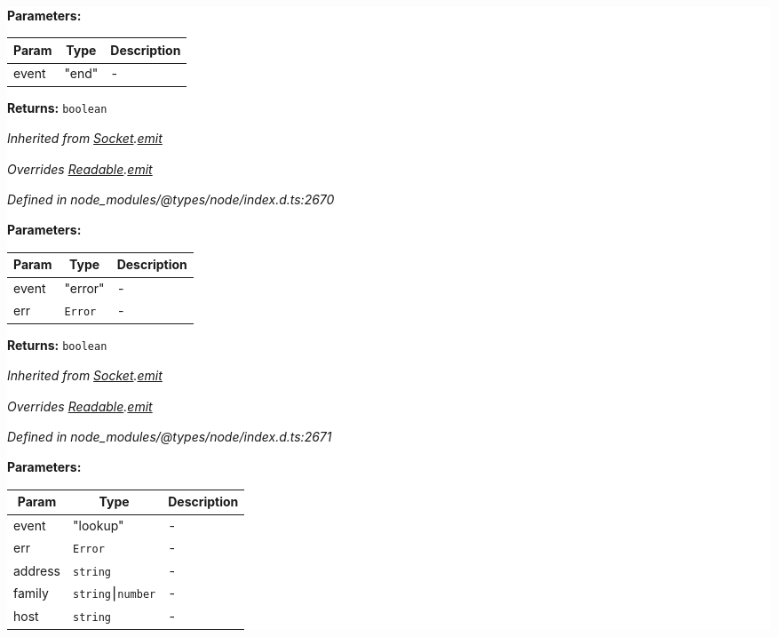 **Parameters:**

| Param | Type | Description |
| ------ | ------ | ------ |
| event | "end"   |  - |





**Returns:** `boolean`



*Inherited from [Socket](../classes/_node_modules__types_node_index_d_._net_.socket.md).[emit](../classes/_node_modules__types_node_index_d_._net_.socket.md#emit)*

*Overrides [Readable](../classes/_node_modules__types_node_index_d_._stream_.internal.readable.md).[emit](../classes/_node_modules__types_node_index_d_._stream_.internal.readable.md#emit)*

*Defined in node_modules/@types/node/index.d.ts:2670*



**Parameters:**

| Param | Type | Description |
| ------ | ------ | ------ |
| event | "error"   |  - |
| err | `Error`   |  - |





**Returns:** `boolean`



*Inherited from [Socket](../classes/_node_modules__types_node_index_d_._net_.socket.md).[emit](../classes/_node_modules__types_node_index_d_._net_.socket.md#emit)*

*Overrides [Readable](../classes/_node_modules__types_node_index_d_._stream_.internal.readable.md).[emit](../classes/_node_modules__types_node_index_d_._stream_.internal.readable.md#emit)*

*Defined in node_modules/@types/node/index.d.ts:2671*



**Parameters:**

| Param | Type | Description |
| ------ | ------ | ------ |
| event | "lookup"   |  - |
| err | `Error`   |  - |
| address | `string`   |  - |
| family | `string`⎮`number`   |  - |
| host | `string`   |  - |
